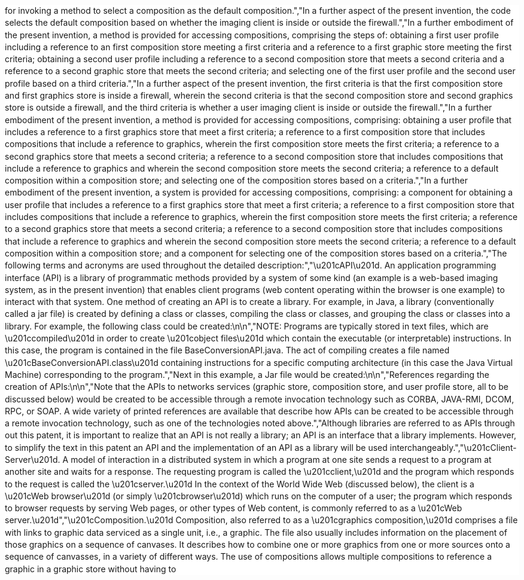 for invoking a method to select a composition as the default composition.","In a further aspect of the present invention, the code selects the default composition based on whether the imaging client is inside or outside the firewall.","In a further embodiment of the present invention, a method is provided for accessing compositions, comprising the steps of: obtaining a first user profile including a reference to an first composition store meeting a first criteria and a reference to a first graphic store meeting the first criteria; obtaining a second user profile including a reference to a second composition store that meets a second criteria and a reference to a second graphic store that meets the second criteria; and selecting one of the first user profile and the second user profile based on a third criteria.","In a further aspect of the present invention, the first criteria is that the first composition store and first graphics store is inside a firewall, wherein the second criteria is that the second composition store and second graphics store is outside a firewall, and the third criteria is whether a user imaging client is inside or outside the firewall.","In a further embodiment of the present invention, a method is provided for accessing compositions, comprising: obtaining a user profile that includes a reference to a first graphics store that meet a first criteria; a reference to a first composition store that includes compositions that include a reference to graphics, wherein the first composition store meets the first criteria; a reference to a second graphics store that meets a second criteria; a reference to a second composition store that includes compositions that include a reference to graphics and wherein the second composition store meets the second criteria; a reference to a default composition within a composition store; and selecting one of the composition stores based on a criteria.","In a further embodiment of the present invention, a system is provided for accessing compositions, comprising: a component for obtaining a user profile that includes a reference to a first graphics store that meet a first criteria; a reference to a first composition store that includes compositions that include a reference to graphics, wherein the first composition store meets the first criteria; a reference to a second graphics store that meets a second criteria; a reference to a second composition store that includes compositions that include a reference to graphics and wherein the second composition store meets the second criteria; a reference to a default composition within a composition store; and a component for selecting one of the composition stores based on a criteria.","The following terms and acronyms are used throughout the detailed description:","\u201cAPI\u201d. An application programming interface (API) is a library of programmatic methods provided by a system of some kind (an example is a web-based imaging system, as in the present invention) that enables client programs (web content operating within the browser is one example) to interact with that system. One method of creating an API is to create a library. For example, in Java, a library (conventionally called a jar file) is created by defining a class or classes, compiling the class or classes, and grouping the class or classes into a library. For example, the following class could be created:\n\n","NOTE: Programs are typically stored in text files, which are \u201ccompiled\u201d in order to create \u201cobject files\u201d which contain the executable (or interpretable) instructions. In this case, the program is contained in the file BaseConversionAPI.java. The act of compiling creates a file named \u201cBaseConversionAPI.class\u201d containing instructions for a specific computing architecture (in this case the Java Virtual Machine) corresponding to the program.","Next in this example, a Jar file would be created:\n\n","References regarding the creation of APIs:\n\n","Note that the APIs to networks services (graphic store, composition store, and user profile store, all to be discussed below) would be created to be accessible through a remote invocation technology such as CORBA, JAVA-RMI, DCOM, RPC, or SOAP. A wide variety of printed references are available that describe how APIs can be created to be accessible through a remote invocation technology, such as one of the technologies noted above.","Although libraries are referred to as APIs through out this patent, it is important to realize that an API is not really a library; an API is an interface that a library implements. However, to simplify the text in this patent an API and the implementation of an API as a library will be used interchangeably.","\u201cClient-Server\u201d. A model of interaction in a distributed system in which a program at one site sends a request to a program at another site and waits for a response. The requesting program is called the \u201cclient,\u201d and the program which responds to the request is called the \u201cserver.\u201d In the context of the World Wide Web (discussed below), the client is a \u201cWeb browser\u201d (or simply \u201cbrowser\u201d) which runs on the computer of a user; the program which responds to browser requests by serving Web pages, or other types of Web content, is commonly referred to as a \u201cWeb server.\u201d","\u201cComposition.\u201d Composition, also referred to as a \u201cgraphics composition,\u201d comprises a file with links to graphic data serviced as a single unit, i.e., a graphic. The file also usually includes information on the placement of those graphics on a sequence of canvases. It describes how to combine one or more graphics from one or more sources onto a sequence of canvasses, in a variety of different ways. The use of compositions allows multiple compositions to reference a graphic in a graphic store without having to